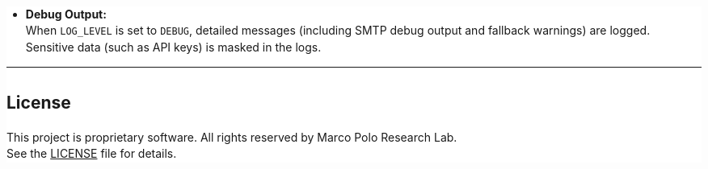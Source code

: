 - **Debug Output:**  
  When `LOG_LEVEL` is set to `DEBUG`, detailed messages (including SMTP debug output and fallback warnings) are logged. Sensitive data (such as API keys) is masked in the logs.

---

## License

This project is proprietary software. All rights reserved by Marco Polo Research Lab.  
See the [LICENSE](./LICENSE) file for details.
